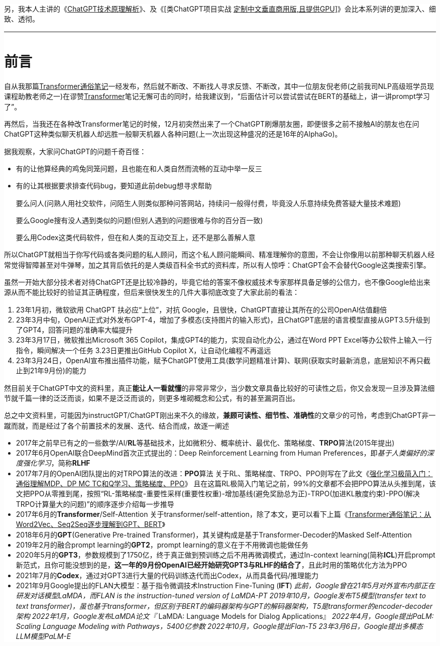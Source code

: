另，我本人主讲的《[ChatGPT技术原理解析](https://www.julyedu.com/course/getDetail/481)》、及《[类ChatGPT项目实战 [定制中文垂直商用版,且提供GPU\]](https://www.julyedu.com/course/getDetail/483)》会比本系列讲的更加深入、细致、透彻。

---

# 前言

自从我那篇[Transformer通俗笔记](https://blog.csdn.net/v_JULY_v/article/details/127411638)一经发布，然后就不断改、不断找人寻求反馈、不断改，其中一位朋友倪老师(之前我司NLP高级班学员现课程助教老师之一)在谬赞[Transformer](https://so.csdn.net/so/search?q=Transformer&spm=1001.2101.3001.7020)笔记无懈可击的同时，给我建议到，“后面估计可以尝试尝试在BERT的基础上，讲一讲prompt学习了”。

再然后，当我还在各种改Transformer笔记的时候，12月初突然出来了一个ChatGPT刷爆朋友圈，即便很多之前不接触AI的朋友也在问ChatGPT这种类似聊天机器人却远胜一般聊天机器人各种问题(上一次出现这种盛况的还是16年的AlphaGo)。

据我观察，大家问ChatGPT的问题千奇百怪：

- 有的让他算经典的鸡兔同笼问题，且也能在和人类自然而流畅的互动中举一反三
- 有的让其根据要求排查代码bug，要知道此前debug想寻求帮助

  要么问人(问熟人用社交软件，问陌生人则类似那种问答网站，持续问一般得付费，毕竟没人乐意持续免费答疑大量技术难题)

  要么Google搜有没人遇到类似的问题(但别人遇到的问题很难与你的百分百一致)

  要么用Codex这类代码软件，但在和人类的互动交互上，还不是那么善解人意

所以ChatGPT就相当于你写代码或各类问题的私人顾问，而这个私人顾问能瞬间、精准理解你的意图，不会让你像用以前那种聊天机器人经常觉得智障甚至对牛弹琴，加之其背后依托的是人类级百科全书式的资料库，所以有人惊呼：ChatGPT会不会替代Google这类搜索引擎。

虽然一开始大部分技术者对待ChatGPT还是比较冷静的，毕竟它给的答案不像权威技术专家那样具备足够的公信力，也不像Google给出来源从而不能比较好的验证其正确程度，但后来很快发生的几件大事彻底改变了大家此前的看法：

1. 23年1月初，微软欲用 ChatGPT 扶必应“上位”，对抗 Google，且很快，ChatGPT直接让其所在的公司OpenAI估值翻倍
2. 23年3月中旬，OpenAI正式对外发布GPT-4，增加了多模态(支持图片的输入形式)，且ChatGPT底层的语言模型直接从GPT3.5升级到了GPT4，回答问题的准确率大幅提升
3. 23年3月17日，微软推出Microsoft 365 Copilot，集成GPT4的能力，实现自动化办公，通过在Word PPT Excel等办公软件上输入一行指令，瞬间解决一个任务
   3.23日更推出GitHub Copilot X，让自动化编程不再遥远
4. 23年3月24日，OpenAI宣布推出插件功能，赋予ChatGPT使用工具(数学问题精准计算)、联网(获取实时最新消息，底层知识不再只截止到21年9月份)的能力

然目前关于ChatGPT中文的资料里，真正**能让人一看就懂**的非常非常少，当少数文章具备比较好的可读性之后，你又会发现一旦涉及算法细节就千篇一律的泛泛而谈，如果不是泛泛而谈的，则更多堆砌概念和公式，有的甚至漏洞百出。

总之中文资料里，可能因为instructGPT/ChatGPT刚出来不久的缘故，**兼顾可读性、细节性、准确性**的文章少的可怜，考虑到ChatGPT非一蹴而就，而是经过了各个前置技术的发展、迭代、结合而成，故逐一阐述

- 2017年之前早已有之的一些数学/AI/**RL**等基础技术，比如微积分、概率统计、最优化、策略梯度、**TRPO**算法(2015年提出)
- 2017年6月OpenAI联合DeepMind首次正式提出的：Deep Reinforcement Learning from Human Preferences，即*基于人类偏好的深度强化学习*，简称**RLHF**
- 2017年7月的OpenAI团队提出的对TRPO算法的改进：**PPO**算法
  关于RL、策略梯度、TRPO、PPO则写在了此文《[强化学习极简入门：通俗理解MDP、DP MC TC和Q学习、策略梯度、PPO](https://blog.csdn.net/v_JULY_v/article/details/128965854)》
  且在这篇RL极简入门笔记之前，99%的文章都不会把PPO算法从头推到尾，该文把PPO从零推到尾，按照“RL-策略梯度-重要性采样(重要性权重)-增加基线(避免奖励总为正)-TRPO(加进KL散度约束)-PPO(解决TRPO计算量大的问题)”的顺序逐步介绍每一步推导
- 2017年6月的**Transformer**/Self-Attention
  关于transformer/self-attention，除了本文，更可以看下上篇《[Transformer通俗笔记：从Word2Vec、Seq2Seq逐步理解到GPT、BERT](https://blog.csdn.net/v_JULY_v/article/details/127411638)》
- 2018年6月的**GPT**(Generative Pre-trained Transformer)，其关键构成是基于Transformer-Decoder的Masked Self-Attention
- 2019年2月的融合prompt learning的**GPT2**，prompt learning的意义在于不用微调也能做任务
- 2020年5月的**GPT3**，参数规模到了1750亿，终于真正做到预训练之后不用再微调模式，通过In-context learning(简称**ICL**)开启prompt新范式，且你可能没想到的是，**这一年的9月份OpenAI已经开始研究GPT3与RLHF的结合了**，且此时用的策略优化方法为PPO
- 2021年7月的**Codex**，通过对GPT3进行大量的代码训练迭代而出Codex，从而具备代码/推理能力
- 2021年9月Google提出的FLAN大模型：基于指令微调技术Instruction Fine-Tuning (**IFT**)
  *此前，Google曾在21年5月对外宣布内部正在研发对话模型LaMDA，而FLAN is the instruction-tuned version of LaMDA-PT
  2019年10月，Google发布T5模型(transfer text to text transformer)，虽也基于transformer，但区别于BERT的编码器架构与GPT的解码器架构，T5是transformer的encoder-decoder架构
  2022年1月，Google发布LaMDA论文『* LaMDA: Language Models for Dialog Applications』
  *2022年4月，Google提出PaLM: Scaling Language Modeling with Pathways，5400亿参数
  2022年10月，Google提出Flan-T5
  23年3月6日，Google提出多模态LLM模型PaLM-E*